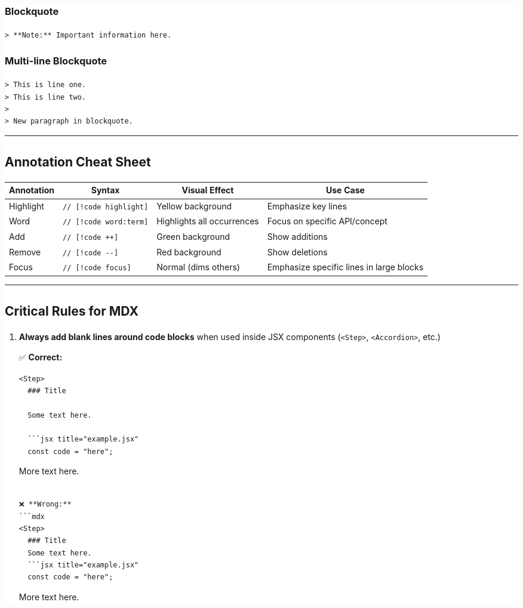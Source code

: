 ### Blockquote
```
> **Note:** Important information here.
```

### Multi-line Blockquote
```
> This is line one.
> This is line two.
> 
> New paragraph in blockquote.
```

---

## Annotation Cheat Sheet

| Annotation | Syntax | Visual Effect | Use Case |
|------------|--------|---------------|----------|
| Highlight | `// [!code highlight]` | Yellow background | Emphasize key lines |
| Word | `// [!code word:term]` | Highlights all occurrences | Focus on specific API/concept |
| Add | `// [!code ++]` | Green background | Show additions |
| Remove | `// [!code --]` | Red background | Show deletions |
| Focus | `// [!code focus]` | Normal (dims others) | Emphasize specific lines in large blocks |

---

## Critical Rules for MDX

1. **Always add blank lines around code blocks** when used inside JSX components (`<Step>`, `<Accordion>`, etc.)

   ✅ **Correct:**
   ```mdx
   <Step>
     ### Title
     
     Some text here.
     
     ```jsx title="example.jsx"
     const code = "here";
     ```
     
     More text here.
   </Step>
   ```

   ❌ **Wrong:**
   ```mdx
   <Step>
     ### Title
     Some text here.
     ```jsx title="example.jsx"
     const code = "here";
     ```
     More text here.
   </Step>
   ```
